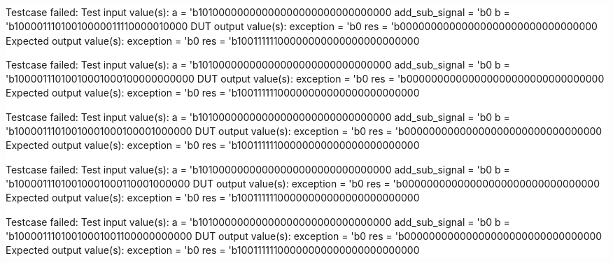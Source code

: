 Testcase failed:
Test input value(s):
a = 'b10100000000000000000000000000000
add_sub_signal = 'b0
b = 'b10000111010010000011110000010000
DUT output value(s):
exception = 'b0
res = 'b00000000000000000000000000000000
Expected output value(s):
exception = 'b0
res = 'b10011111100000000000000000000000

Testcase failed:
Test input value(s):
a = 'b10100000000000000000000000000000
add_sub_signal = 'b0
b = 'b10000111010010001000100000000000
DUT output value(s):
exception = 'b0
res = 'b00000000000000000000000000000000
Expected output value(s):
exception = 'b0
res = 'b10011111100000000000000000000000

Testcase failed:
Test input value(s):
a = 'b10100000000000000000000000000000
add_sub_signal = 'b0
b = 'b10000111010010001000100001000000
DUT output value(s):
exception = 'b0
res = 'b00000000000000000000000000000000
Expected output value(s):
exception = 'b0
res = 'b10011111100000000000000000000000

Testcase failed:
Test input value(s):
a = 'b10100000000000000000000000000000
add_sub_signal = 'b0
b = 'b10000111010010001000110001000000
DUT output value(s):
exception = 'b0
res = 'b00000000000000000000000000000000
Expected output value(s):
exception = 'b0
res = 'b10011111100000000000000000000000

Testcase failed:
Test input value(s):
a = 'b10100000000000000000000000000000
add_sub_signal = 'b0
b = 'b10000111010010001001100000000000
DUT output value(s):
exception = 'b0
res = 'b00000000000000000000000000000000
Expected output value(s):
exception = 'b0
res = 'b10011111100000000000000000000000
